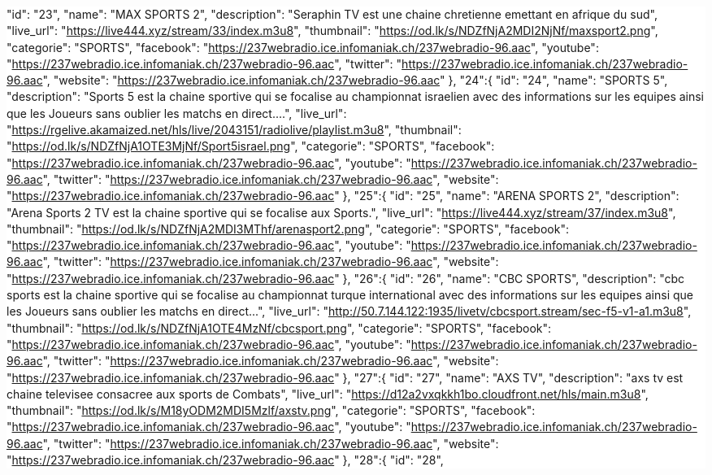   "id": "23",
  "name": "MAX SPORTS 2",
  "description": "Seraphin TV est une chaine chretienne emettant en afrique du sud",
  "live_url": "https://live444.xyz/stream/33/index.m3u8",
  "thumbnail": "https://od.lk/s/NDZfNjA2MDI2NjNf/maxsport2.png",
  "categorie": "SPORTS",
  "facebook": "https://237webradio.ice.infomaniak.ch/237webradio-96.aac",
  "youtube": "https://237webradio.ice.infomaniak.ch/237webradio-96.aac",
  "twitter": "https://237webradio.ice.infomaniak.ch/237webradio-96.aac",
  "website": "https://237webradio.ice.infomaniak.ch/237webradio-96.aac"
  },
  "24":{
  "id": "24",
  "name": "SPORTS 5",
  "description": "Sports 5 est la chaine sportive qui se focalise au championnat israelien avec des informations sur les equipes ainsi que les Joueurs sans oublier les matchs en direct....",
  "live_url": "https://rgelive.akamaized.net/hls/live/2043151/radiolive/playlist.m3u8",
  "thumbnail": "https://od.lk/s/NDZfNjA1OTE3MjNf/Sport5israel.png",
  "categorie": "SPORTS",
  "facebook": "https://237webradio.ice.infomaniak.ch/237webradio-96.aac",
  "youtube": "https://237webradio.ice.infomaniak.ch/237webradio-96.aac",
  "twitter": "https://237webradio.ice.infomaniak.ch/237webradio-96.aac",
  "website": "https://237webradio.ice.infomaniak.ch/237webradio-96.aac"
  },
  "25":{
  "id": "25",
  "name": "ARENA SPORTS 2",
  "description": "Arena Sports 2 TV est la chaine sportive qui se focalise aux Sports.",
  "live_url": "https://live444.xyz/stream/37/index.m3u8",
  "thumbnail": "https://od.lk/s/NDZfNjA2MDI3MThf/arenasport2.png",
  "categorie": "SPORTS",
  "facebook": "https://237webradio.ice.infomaniak.ch/237webradio-96.aac",
  "youtube": "https://237webradio.ice.infomaniak.ch/237webradio-96.aac",
  "twitter": "https://237webradio.ice.infomaniak.ch/237webradio-96.aac",
  "website": "https://237webradio.ice.infomaniak.ch/237webradio-96.aac"
  },
   "26":{
  "id": "26",
  "name": "CBC SPORTS",
  "description": "cbc sports est la chaine sportive qui se focalise au championnat turque international avec des informations sur les equipes ainsi que les Joueurs sans oublier les matchs en direct...",
  "live_url": "http://50.7.144.122:1935/livetv/cbcsport.stream/sec-f5-v1-a1.m3u8",
  "thumbnail": "https://od.lk/s/NDZfNjA1OTE4MzNf/cbcsport.png",
  "categorie": "SPORTS",
  "facebook": "https://237webradio.ice.infomaniak.ch/237webradio-96.aac",
  "youtube": "https://237webradio.ice.infomaniak.ch/237webradio-96.aac",
  "twitter": "https://237webradio.ice.infomaniak.ch/237webradio-96.aac",
  "website": "https://237webradio.ice.infomaniak.ch/237webradio-96.aac"
  },
   "27":{
  "id": "27",
  "name": "AXS TV",
  "description": "axs tv est chaine televisee consacree aux sports de Combats",
  "live_url": "https://d12a2vxqkkh1bo.cloudfront.net/hls/main.m3u8",
  "thumbnail": "https://od.lk/s/M18yODM2MDI5Mzlf/axstv.png",
  "categorie": "SPORTS",
  "facebook": "https://237webradio.ice.infomaniak.ch/237webradio-96.aac",
  "youtube": "https://237webradio.ice.infomaniak.ch/237webradio-96.aac",
  "twitter": "https://237webradio.ice.infomaniak.ch/237webradio-96.aac",
  "website": "https://237webradio.ice.infomaniak.ch/237webradio-96.aac"
  },
   "28":{
  "id": "28",